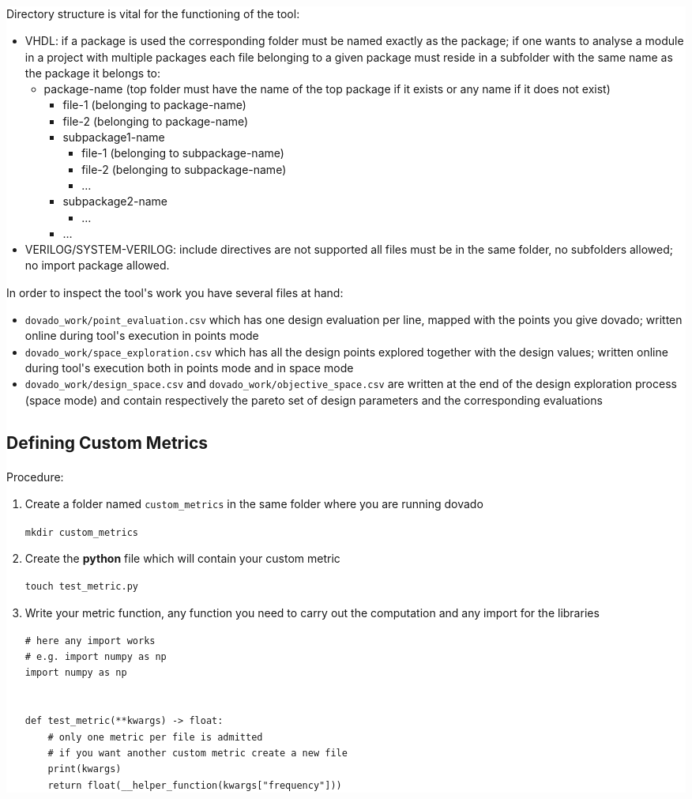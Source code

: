Directory structure is vital for the functioning of the tool:

-   VHDL: if a package is used the corresponding folder must be named exactly as the package; if one wants to analyse a module in a project with multiple packages each file belonging to a given package must reside in a subfolder with the same name as the package it belongs to:
    -   package-name (top folder must have the name of the top package if it exists or any name if it does not exist)
        -   file-1 (belonging to package-name)
        -   file-2 (belonging to package-name)
        -   subpackage1-name
            -   file-1 (belonging to subpackage-name)
            -   file-2 (belonging to subpackage-name)
            -   &#x2026;
        -   subpackage2-name
            -   &#x2026;
        -   &#x2026;
-   VERILOG/SYSTEM-VERILOG: include directives are not supported all files must be in the same folder, no subfolders allowed;  no import package allowed.

In order to inspect the tool's work you have several files at hand:
-  `dovado_work/point_evaluation.csv` which has one design evaluation per line, mapped with the points you give dovado; written online during tool's execution in points mode
- `dovado_work/space_exploration.csv` which has all the design points explored together with the design values; written online during tool's execution both in points mode and in space mode
- `dovado_work/design_space.csv` and `dovado_work/objective_space.csv` are written at the end of the design exploration process (space mode) and contain respectively the pareto set of design parameters and the corresponding evaluations

<a id="org023397d"></a>

## Defining Custom Metrics

Procedure:

1.  Create a folder named `custom_metrics` in the same folder where you are running dovado
    
        mkdir custom_metrics
2.  Create the **python** file which will contain your custom metric
    
        touch test_metric.py
3.  Write your metric function, any function you need to carry out the computation and any import for the libraries
    
        # here any import works
        # e.g. import numpy as np
        import numpy as np
        
        
        def test_metric(**kwargs) -> float:
            # only one metric per file is admitted
            # if you want another custom metric create a new file
            print(kwargs)
            return float(__helper_function(kwargs["frequency"]))
        